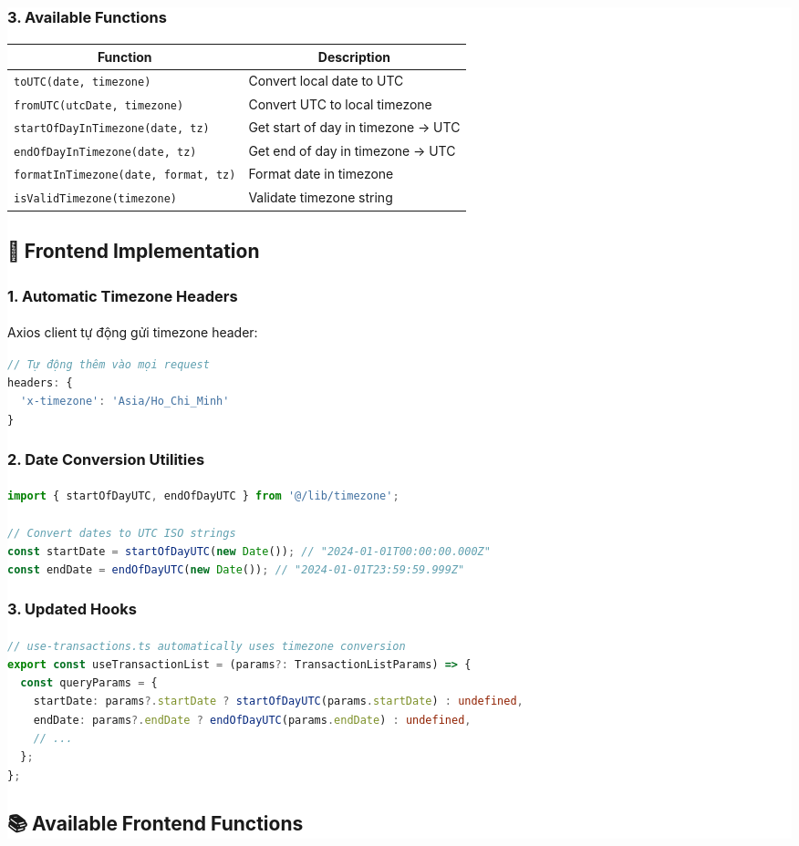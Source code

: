 ### 3. Available Functions

| Function                             | Description                        |
| ------------------------------------ | ---------------------------------- |
| `toUTC(date, timezone)`              | Convert local date to UTC          |
| `fromUTC(utcDate, timezone)`         | Convert UTC to local timezone      |
| `startOfDayInTimezone(date, tz)`     | Get start of day in timezone → UTC |
| `endOfDayInTimezone(date, tz)`       | Get end of day in timezone → UTC   |
| `formatInTimezone(date, format, tz)` | Format date in timezone            |
| `isValidTimezone(timezone)`          | Validate timezone string           |

## 🎨 Frontend Implementation

### 1. Automatic Timezone Headers

Axios client tự động gửi timezone header:

```typescript
// Tự động thêm vào mọi request
headers: {
  'x-timezone': 'Asia/Ho_Chi_Minh'
}
```

### 2. Date Conversion Utilities

```typescript
import { startOfDayUTC, endOfDayUTC } from '@/lib/timezone';

// Convert dates to UTC ISO strings
const startDate = startOfDayUTC(new Date()); // "2024-01-01T00:00:00.000Z"
const endDate = endOfDayUTC(new Date()); // "2024-01-01T23:59:59.999Z"
```

### 3. Updated Hooks

```typescript
// use-transactions.ts automatically uses timezone conversion
export const useTransactionList = (params?: TransactionListParams) => {
  const queryParams = {
    startDate: params?.startDate ? startOfDayUTC(params.startDate) : undefined,
    endDate: params?.endDate ? endOfDayUTC(params.endDate) : undefined,
    // ...
  };
};
```

## 📚 Available Frontend Functions
